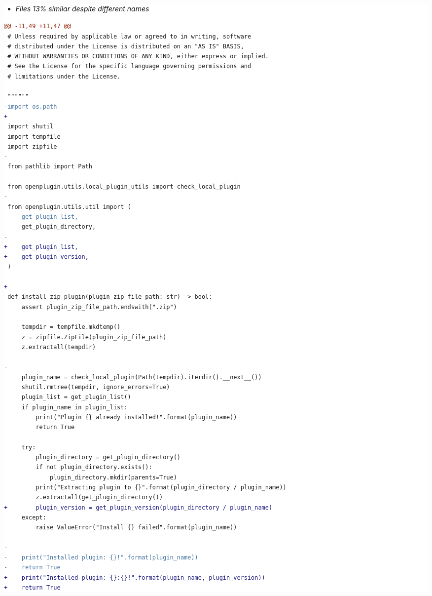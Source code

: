  * *Files 13% similar despite different names*

```diff
@@ -11,49 +11,47 @@
 # Unless required by applicable law or agreed to in writing, software
 # distributed under the License is distributed on an "AS IS" BASIS,
 # WITHOUT WARRANTIES OR CONDITIONS OF ANY KIND, either express or implied.
 # See the License for the specific language governing permissions and
 # limitations under the License.
 
 """"""
-import os.path
+
 import shutil
 import tempfile
 import zipfile
-
 from pathlib import Path
 
 from openplugin.utils.local_plugin_utils import check_local_plugin
-
 from openplugin.utils.util import (
-    get_plugin_list,
     get_plugin_directory,
-
+    get_plugin_list,
+    get_plugin_version,
 )
 
+
 def install_zip_plugin(plugin_zip_file_path: str) -> bool:
     assert plugin_zip_file_path.endswith(".zip")
 
     tempdir = tempfile.mkdtemp()
     z = zipfile.ZipFile(plugin_zip_file_path)
     z.extractall(tempdir)
 
-
     plugin_name = check_local_plugin(Path(tempdir).iterdir().__next__())
     shutil.rmtree(tempdir, ignore_errors=True)
     plugin_list = get_plugin_list()
     if plugin_name in plugin_list:
         print("Plugin {} already installed!".format(plugin_name))
         return True
 
     try:
         plugin_directory = get_plugin_directory()
         if not plugin_directory.exists():
             plugin_directory.mkdir(parents=True)
         print("Extracting plugin to {}".format(plugin_directory / plugin_name))
         z.extractall(get_plugin_directory())
+        plugin_version = get_plugin_version(plugin_directory / plugin_name)
     except:
         raise ValueError("Install {} failed".format(plugin_name))
 
-
-    print("Installed plugin: {}!".format(plugin_name))
-    return True
+    print("Installed plugin: {}:{}!".format(plugin_name, plugin_version))
+    return True
```
